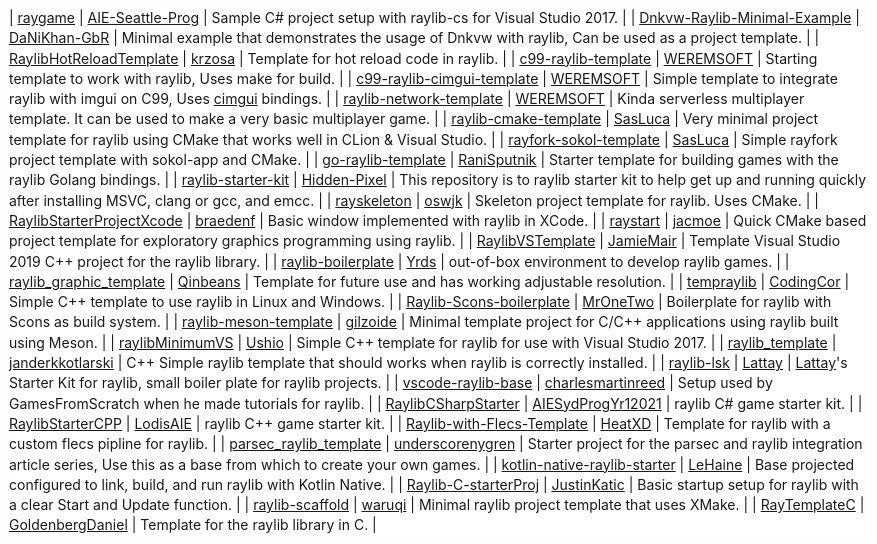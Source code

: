 | [raygame][573] | [AIE-Seattle-Prog][572] | Sample C# project setup with raylib-cs for Visual Studio 2017. |
| [Dnkvw-Raylib-Minimal-Example][574] | [DaNiKhan-GbR][441] | Minimal example that demonstrates the usage of Dnkvw with raylib, Can be used as a project template. |
| [RaylibHotReloadTemplate][575] | [krzosa][576] | Template for hot reload code in raylib. |
| [c99-raylib-template][577] |  [WEREMSOFT][93] | Starting template to work with raylib, Uses make for build. |
| [c99-raylib-cimgui-template][578] |  [WEREMSOFT][93] | Simple template to integrate raylib with imgui on C99, Uses [cimgui][579] bindings. |
| [raylib-network-template][580] |  [WEREMSOFT][93] | Kinda serverless multiplayer template. It can be used to make a very basic multiplayer game. |
| [raylib-cmake-template][581] | [SasLuca][52] | Very minimal project template for raylib using CMake that works well in CLion & Visual Studio. |
| [rayfork-sokol-template][582] | [SasLuca][52] | Simple rayfork project template with sokol-app and CMake. |
| [go-raylib-template][583] | [RaniSputnik][584] | Starter template for building games with the raylib Golang bindings. |
| [raylib-starter-kit][585] | [Hidden-Pixel][586] | This repository is to raylib starter kit to help get up and running quickly after installing MSVC, clang or gcc, and emcc. |
| [rayskeleton][587] | [oswjk][68] | Skeleton project template for raylib. Uses CMake. |
| [RaylibStarterProjectXcode][588] | [braedenf][589] | Basic window implemented with raylib in XCode. |
| [raystart][590] | [jacmoe][389] | Quick CMake based project template for exploratory graphics programming using raylib. |
| [RaylibVSTemplate][591] | [JamieMair][592] | Template Visual Studio 2019 C++ project for the raylib library. |
| [raylib-boilerplate][593] | [Yrds][594] | out-of-box environment to develop raylib games. |
| [raylib_graphic_template][595] | [Qinbeans][596] | Template for future use and has working adjustable resolution. |
| [tempraylib][597] | [CodingCor][598] | Simple C++ template to use raylib in Linux and Windows. |
| [Raylib-Scons-boilerplate][599] | [MrOneTwo][467] | Boilerplate for raylib with Scons as build system. |
| [raylib-meson-template][600] | [gilzoide][304] | Minimal template project for C/C++ applications using raylib built using Meson. |
| [raylibMinimumVS][601] | [Ushio][129] | Simple C++ template for raylib for use with Visual Studio 2017. |
| [raylib_template][602] | [janderkkotlarski][603] | C++ Simple raylib template that should works when raylib is correctly installed. |
| [raylib-lsk][604] | [Lattay][605] | [Lattay][605]'s Starter Kit for raylib, small boiler plate for raylib projects. |
| [vscode-raylib-base][606] | [charlesmartinreed][607] | Setup used by GamesFromScratch when he made tutorials for raylib. |
| [RaylibCSharpStarter][608] | [AIESydProgYr12021][609] | raylib C# game starter kit. |
| [RaylibStarterCPP][610] | [LodisAIE][611] | raylib C++ game starter kit. |
| [Raylib-with-Flecs-Template][612] | [HeatXD][613] | Template for raylib with a custom flecs pipline for raylib. |
| [parsec_raylib_template][614] | [underscorenygren][615] | Starter project for the parsec and raylib integration article series, Use this as a base from which to create your own games. |
| [kotlin-native-raylib-starter][616] | [LeHaine][617] | Base projected configured to link, build, and run raylib with Kotlin Native. |
| [Raylib-C-starterProj][618] | [JustinKatic][619] | Basic startup setup for raylib with a clear Start and Update function. |
| [raylib-scaffold][620] | [waruqi][621] | Minimal raylib project template that uses XMake. |
| [RayTemplateC][622] | [GoldenbergDaniel][623] | Template for the raylib library in C. |


[1]: https://gist.github.com/ohmree/dac78b36b736a71dc9a423d10b9509cc
[2]: https://github.com/ohmree
[3]: https://gist.github.com/satinxs/e55461da74ba378a09d813cb6767ffae
[4]: https://github.com/satinxs
[5]: https://gist.github.com/masterex1000/92c861eeef03e761d0addc6edc0b741f
[6]: https://github.com/masterex1000
[7]: https://gist.github.com/SamyBencherif/00412fa24b411c07ad57176e64793fb5
[8]: https://github.com/SamyBencherif
[9]: https://gist.github.com/Goodguyr/284a262dc95ab0a35b498115c1cb3d41
[10]: https://github.com/Goodguyr
[11]: https://gist.github.com/JeffM2501/3c7da5c2b7e078e254d673f91489c78f
[12]: https://github.com/JeffM2501
[13]: https://gist.github.com/Demizdor/e916ba765336c389af4ecd2c557a6be6
[14]: https://github.com/Demizdor
[15]: https://gist.github.com/Pikachuxxxx/0dda4b70bf71b794b08923df34961844
[16]: https://github.com/Pikachuxxxx
[17]: https://gist.github.com/mattj1/606a94527badb6ffa7d22245c9b745b1
[18]: https://github.com/mattj1
[19]: https://gist.github.com/Rabios/ccbb08d7ff4f41af19d53bf02d803815
[20]: https://github.com/Rabios
[21]: https://gist.github.com/dotxnc/403caefa3bd1eae3b8e265e79d6508ad
[22]: https://github.com/dotxnc
[23]: https://gist.github.com/AregevDev/737d14ce64be059ed2b6d0d973361985
[24]: https://github.com/AregevDev
[25]: https://gist.github.com/EdwardDowling/01a872cca79e1404bbc2
[26]: https://github.com/EdwardDowling
[27]: https://gist.github.com/pluckyporcupine/bbaa93b00e020c53faf27e5bde087374
[28]: https://github.com/pluckyporcupine
[29]: https://github.com/kiselgra/c-mera
[30]: https://gist.github.com/JeffM2501/85e3c3fa4c5296227ab91dd7d2dec471
[31]: https://gist.github.com/JeffM2501/18964218591e5aa302f17f0ae5a45b77
[32]: https://gist.github.com/JeffM2501/4c3a7e8a85302f743f8bd9dc1aae00ae
[33]: https://github.com/ocornut/imgui
[34]: https://gist.github.com/JeffM2501/588d8b632d1bf49c7f010dde0a9dcbee
[35]: https://gist.github.com/JeffM2501/703728379eb6e9d51d33201d1a1fe05d
[36]: https://gist.github.com/JeffM2501/edb5b8bbfd5a1744d4f97865ad4be989
[37]: https://gist.github.com/JeffM2501/08d20cdd931456ad0e52905401cc34af
[38]: https://gist.github.com/JeffM2501/00cf5653f41337d8c9e8db40deb25656
[39]: https://gist.github.com/JeffM2501/000787070aef421a00c02ae4cf799ea1
[40]: https://gist.github.com/JeffM2501/bd1092ce0eaedd26fe3ca60e1743ce40
[41]: https://gist.github.com/JeffM2501/a6eb14d734f88a065a73adb729eed1f7
[42]: https://gist.github.com/JeffM2501/a5987d2f4575e871f561197232ba0f60
[43]: https://gist.github.com/JeffM2501/1c4c9c8048cbb19d11c9807518196b69
[44]: https://gist.github.com/JeffM2501/6e4630a0e34c0c7dddf066f7192e342d
[45]: https://github.com/orbisdev/orbisdev-orbisGl2
[46]: https://github.com/orbisdev
[47]: https://github.com/psp2dev/raylib4Vita
[48]: https://github.com/psp2dev
[49]: https://github.com/Gota7/3ds-raylib
[50]: https://github.com/Gota7
[626]: https://github.com/lucaskyer/raylib-nx
[627]: https://github.com/lucaskyer
[51]: https://github.com/SasLuca/rayfork
[52]: https://github.com/SasLuca
[53]: https://github.com/Rabios/rayport
[54]: https://github.com/Rabios/rayutils
[55]: https://github.com/raysan5/raygui
[56]: https://github.com/raysan5
[57]: https://github.com/victorfisac/Physac
[58]: https://github.com/victorfisac
[59]: https://github.com/raysan5/rpng
[60]: https://github.com/raysan5/rres
[61]: https://github.com/raysan5/raudio
[62]: https://miniaud.io
[63]: https://github.com/firststef/ECSlib
[64]: https://github.com/firststef
[65]: https://github.com/osom8979/tbag
[66]: https://github.com/osom8979
[67]: https://github.com/oswjk/imgui-impl-raylib
[68]: https://github.com/oswjk
[69]: https://github.com/haydenhigg/Libre
[70]: https://github.com/haydenhigg
[71]: https://crystal-lang.org
[72]: https://github.com/nezvers/GameSystemsInC
[73]: https://github.com/nezvers
[74]: https://github.com/RobLoach/raylib-aseprite
[75]: https://github.com/RobLoach
[76]: https://www.aseprite.org
[77]: https://github.com/RobLoach/raylib-nuklear
[78]: https://github.com/Immediate-Mode-UI/Nuklear
[79]: https://github.com/zworld-apps/zgui
[80]: https://github.com/zworld-apps
[81]: https://go.dev
[82]: https://github.com/Slixe/visual-go
[83]: https://github.com/Slixe
[84]: https://github.com/basp1/rlyeh
[85]: https://github.com/basp1
[86]: https://github.com/gen2brain/raylib-go
[87]: https://github.com/smthnspcl/raycons
[88]: https://github.com/smthnspcl
[89]: https://github.com/smthnspcl/raygauge
[90]: https://github.com/dbriemann/libpartikel
[91]: https://github.com/dbriemann
[92]: https://github.com/WEREMSOFT/spine-raylib-runtimes
[93]: https://github.com/WEREMSOFT
[94]: https://github.com/WEREMSOFT/stl-loader-for-raylib
[95]: https://github.com/TheLumaio/Raylib-GBuffers
[96]: https://github.com/TheLumaio
[97]: https://github.com/tofuengine/tofu
[98]: https://github.com/tofuengine
[99]: https://www.glfw.org
[100]: https://github.com/Ferrohound/RaylibEX
[101]: https://github.com/Ferrohound
[102]: https://github.com/JusticeShultz/MathX
[103]: https://github.com/JusticeShultz
[104]: https://github.com/LilySweetCat/RaylibCs-UI
[105]: https://github.com/LilySweetCat
[106]: https://github.com/RobLoach/raylib-tmx
[107]: https://www.mapeditor.org
[108]: https://github.com/baylej/tmx
[109]: https://github.com/nbdy/ruicf
[110]: https://github.com/nbdy
[111]: https://github.com/JeffM2501/RLGameGui
[112]: https://github.com/jackcarey/raylib-extensions
[113]: https://github.com/jackcarey
[114]: https://github.com/coolcoy12/RayLibUtils
[115]: https://github.com/coolcoy12
[116]: https://github.com/moonsteal/raylib-barebones
[117]: https://github.com/moonsteal
[118]: https://github.com/Doy-lee/RaylibSIMD
[119]: https://github.com/Doy-lee
[120]: https://github.com/8bitPandaPlugins/RTAudioGameLib
[121]: https://github.com/8bitPandaPlugins
[122]: https://github.com/thestk/rtaudio
[123]: https://github.com/zzador/RayLib-Utilities
[124]: https://github.com/zzador
[125]: https://github.com/jozanza/libraygun
[126]: https://github.com/jozanza
[127]: https://github.com/JeffM2501/raylibExtras
[128]: https://github.com/Ushio/raylibImGui
[129]: https://github.com/Ushio
[130]: https://github.com/nicholasimon/displayfx_raylib
[131]: https://github.com/nicholasimon
[132]: https://github.com/JacobLondon/rlgutils
[133]: https://github.com/JacobLondon
[134]: https://github.com/thyliverman/PaperSDL
[135]: https://github.com/thyliverman
[136]: https://github.com/ChrisDill/Raylib-cs
[137]: https://github.com/hbiblia/gtk-raylib
[138]: https://github.com/hbiblia
[139]: https://www.gtk.org
[140]: https://github.com/impzero/gastar
[141]: https://github.com/impzero
[142]: https://github.com/RobLoach/raylib-physfs
[143]: https://www.icculus.org/physfs
[144]: https://github.com/thyliverman/Paper
[145]: https://github.com/AliElSaleh/Animator-For-Raylib
[146]: https://github.com/AliElSaleh
[147]: https://github.com/JeffM2501/TestFrame
[148]: https://github.com/c-krit/ferox
[149]: https://github.com/c-krit
[150]: https://github.com/ProfJski/RaylibOpOverloads
[151]: https://github.com/ProfJski
[152]: https://github.com/electronstudio/rlzero
[153]: https://github.com/electronstudio
[154]: https://github.com/lordmauve/pgzero
[155]: https://github.com/haxeui/haxeui-raylib
[156]: https://github.com/haxeui
[157]: http://haxeui.org
[158]: https://github.com/Not-Nik/rlobj
[159]: https://github.com/Not-Nik
[624]: https://git.samerion.com/Samerion/Glui
[625]: https://git.samerion.com/Samerion
[160]: https://github.com/gtrxAC/gxarch
[161]: https://github.com/gtrxAC
[162]: https://github.com/gtrxAC/gxSE
[163]: https://github.com/adct-the-experimenter/3d-audio-producer
[164]: https://github.com/adct-the-experimenter
[165]: https://github.com/adct-the-experimenter/binaural-audio-editor
[166]: https://github.com/Lockna/chip8
[167]: https://github.com/Lockna
[168]: https://en.wikipedia.org/wiki/CHIP-8
[169]: https://github.com/skylersaleh/SkyBoy
[170]: https://github.com/skylersaleh
[171]: https://github.com/sparkskapil/2D-CAD-Raylib
[172]: https://github.com/sparkskapil
[173]: https://github.com/sorykkk/raygui_calculator
[174]: https://github.com/sorykkk
[175]: https://github.com/MarcMDE/FunWithEasings
[176]: https://github.com/MarcMDE
[177]: https://github.com/Mudzii/SharedBuff
[178]: https://github.com/Mudzii
[179]: https://github.com/raysan5/rfxgen
[180]: https://github.com/victorfisac/rPBR
[181]: https://github.com/RobLoach/raylib-libretro
[182]: https://www.libretro.com
[183]: https://github.com/victorfisac/FNode
[184]: https://github.com/MaximeHouis/RayTracer
[185]: https://github.com/MaximeHouis
[186]: https://github.com/fedqx/GeldaEngine
[187]: https://github.com/fedqx
[188]: https://github.com/xdrie/rengfx
[189]: https://github.com/xdrie
[190]: https://dlang.org
[191]: https://github.com/Rabios/raytaiko
[192]: https://lua.org
[193]: https://github.com/TSnake41
[194]: https://github.com/TSnake41/raylib-lua
[195]: https://github.com/nurakmaljalil91/cbit-raylib
[196]: https://github.com/nurakmaljalil91
[197]: https://github.com/CarterPatterson/PhysicsEngine
[198]: https://github.com/CarterPatterson
[199]: https://aieinstitute.edu.au
[200]: https://github.com/Guevara-chan/Midday-Commander
[201]: https://github.com/Guevara-chan
[202]: https://nim-lang.org
[203]: https://github.com/hfabre/ttme
[204]: https://github.com/hfabre
[205]: https://github.com/ProfJski/ArtColors
[206]: https://github.com/Demizdor/experimental-raygui-editor
[207]: https://github.com/rfaile313/Raylib-Buildfiles
[208]: https://github.com/rfaile313
[209]: https://github.com/redsled84/music-player
[210]: https://github.com/redsled84
[211]: https://github.com/ArnautDaniel/riley-duper
[212]: https://github.com/ArnautDaniel
[213]: https://github.com/WEREMSOFT/c99-raylib-vide-player
[214]: https://github.com/TheLumaio/baslike-editor
[215]: https://github.com/TheLumaio/baslike
[216]: https://github.com/pkeckler/PACKER
[217]: https://github.com/pkeckler
[218]: https://github.com/ComLarsic/Chip8-raylib
[219]: https://github.com/ComLarsic
[220]: https://github.com/LesFarrell/Chip8
[221]: https://github.com/LesFarrell
[222]: https://github.com/ralsina/cobra-py
[223]: https://github.com/ralsina
[224]: https://python.org
[225]: https://github.com/athreef/Alien-raylib
[226]: https://github.com/athreef
[227]: https://github.com/JusticeShultz/cpp-raylib-tilemap
[228]: https://solarlune.itch.io/masterplan
[229]: https://solarlune.itch.io
[230]: https://powerc9000.itch.io/cute-asset-pipeline
[231]: https://powerc9000.itch.io
[232]: https://tonybutdead.itch.io/mysprite
[233]: https://tonybutdead.itch.io
[234]: https://seijiemery.itch.io/agj-level-editor-in-a-weekend
[235]: https://seijiemery.itch.io
[236]: https://raylibtech.itch.io/rtexpacker
[237]: https://raylibtech.itch.io
[238]: https://raylibtech.itch.io/rtexviewer
[239]: https://raylibtech.itch.io/riconpacker
[240]: https://raylibtech.itch.io/rguistyler
[241]: https://raylibtech.itch.io/rguilayout
[242]: https://raylibtech.itch.io/rguiicons
[243]: https://github.com/obaodelana/graphingcalculator
[244]: https://github.com/obaodelana
[245]: https://github.com/krsn53/win-3d-maze
[246]: https://github.com/krsn53
[247]: https://github.com/MadeleinNyblom/LevelEditor-MayaPlugin
[248]: https://github.com/MadeleinNyblom
[249]: https://www.autodesk.com/products/maya/overview
[250]: https://github.com/kenhyokun/khkFramework-raylib
[251]: https://github.com/kenhyokun
[252]: https://github.com/HurricaneInteractive/abyss_engine
[253]: https://github.com/HurricaneInteractive
[254]: https://www.rust-lang.org
[255]: https://github.com/deltaphc/raylib-rs
[256]: https://github.com/reidevries/CopyCat
[257]: https://github.com/reidevries
[258]: https://github.com/skypjack/entt
[259]: https://github.com/pery77/peryEngine
[260]: https://github.com/pery77
[261]: https://github.com/Italian-Coders-Group/Ungine
[262]: https://github.com/Italian-Coders-Group
[263]: https://developer.valvesoftware.com/wiki/Source
[264]: https://github.com/senior-sigan/chat_from_scratch
[265]: https://github.com/senior-sigan
[266]: https://github.com/bayganik/mmGame-Engine-Raylib-ECS
[267]: https://github.com/bayganik
[268]: https://github.com/rocwood/Entitas-Lite
[269]: https://github.com/xero1/ray-quake
[270]: https://github.com/xero1
[271]: https://dotnet.microsoft.com
[272]: https://github.com/practicing01/raylibeditor
[273]: https://github.com/practicing01
[274]: https://github.com/parmaja/tyro
[275]: https://github.com/parmaja
[276]: https://github.com/Fakaaa/Raylibculator
[277]: https://github.com/Fakaaa
[278]: https://github.com/Elkantor/raylib_package
[279]: https://github.com/Elkantor
[280]: https://github.com/Elkantor/bscxx
[281]: https://github.com/RafaelOliveira/clay
[282]: https://github.com/RafaelOliveira
[283]: https://github.com/sparkskapil/Quill
[284]: https://github.com/jmorel33/RayLib-Keyboard-keycode-tester
[285]: https://github.com/jmorel33
[286]: https://github.com/kugo12/sponGB
[287]: https://github.com/kugo12
[288]: https://github.com/trikko/BlobEditor
[289]: https://github.com/trikko
[290]: https://github.com/Andre-LA/nprof
[291]: https://github.com/Andre-LA
[292]: https://github.com/Andre-LA/raylib-nelua
[293]: https://nelua.io
[294]: https://github.com/gergondet/mc_rtc-raylib
[295]: https://github.com/gergondet
[296]: https://github.com/jrl-umi3218/mc_rtc
[297]: https://github.com/KonPet/Red-Shell
[298]: https://github.com/KonPet
[299]: https://github.com/JonSnowbd/XPROEngine
[300]: https://github.com/JonSnowbd
[301]: https://github.com/SanderMertens/flecs
[302]: https://github.com/liteserver/binn
[303]: https://github.com/gilzoide/gargula
[304]: https://github.com/gilzoide
[305]: https://github.com/randevlper/rayoflight
[306]: https://github.com/randevlper
[307]: https://box2d.org
[308]: https://github.com/notsnail/v2
[309]: https://github.com/notsnail
[310]: https://github.com/erikerlandson/ray-ubi
[311]: https://github.com/erikerlandson
[312]: https://developers.redhat.com/products/rhel/ubi
[313]: https://github.com/Demizdor/particle_editor
[314]: https://github.com/gtrxAC/rlwm
[315]: https://github.com/HellRok/Taylor
[316]: https://github.com/HellRok
[317]: https://mruby.org
[318]: https://github.com/MallocStudio/Sketch_Game_Engine
[319]: https://github.com/MallocStudio
[320]: https://github.com/TheDarkBug/simple_raycasting
[321]: https://github.com/TheDarkBug
[322]: https://github.com/LunaRyuko/LunarViewer
[323]: https://github.com/LunaRyuko
[324]: https://github.com/myuce/mapviewer
[325]: https://github.com/myuce
[326]: https://github.com/catmanl/minitile
[327]: https://github.com/catmanl
[328]: https://github.com/CreedVI/Raylib-J
[329]: https://github.com/CreedVI
[330]: https://www.lwjgl.org
[331]: https://github.com/DevJac/rust_raylib_bindings
[332]: https://github.com/DevJac
[333]: https://github.com/dtcristo/raylib-rust
[334]: https://github.com/dtcristo
[335]: https://github.com/SliverLIVE/Raylib-for-GLBasic
[336]: https://github.com/SliverLIVE
[337]: https://www.glbasic.com
[338]: https://github.com/glasyalabolas/fb-raylib
[339]: https://github.com/glasyalabolas
[340]: https://www.freebasic.net
[341]: https://github.com/haxeui/raylib-haxe
[342]: https://github.com/haxeui
[343]: https://haxe.org
[344]: https://github.com/shiryel/rayex
[345]: https://github.com/shiryel
[346]: https://elixir-lang.org
[347]: https://github.com/Dacode45/rayfork-rs
[348]: https://github.com/Dacode45
[349]: https://github.com/EMoore13/Animator-For-Raylib-CS
[350]: https://github.com/EMoore13
[351]: https://github.com/ProfJski/WaveEquationDemo
[352]: https://en.wikipedia.org/wiki/Schr%C3%B6dinger_equation
[353]: https://github.com/antwxne/IndieStudio
[354]: https://github.com/antwxne
[355]: https://www.epitech.eu/en
[356]: https://github.com/Armapillow/bezier
[357]: https://github.com/Armapillow
[358]: https://github.com/ChrisDill/raylib-instancing
[359]: https://github.com/ChrisDill
[360]: https://github.com/AcademyOfInteractiveEntertainment/AIEYear1Samples
[361]: https://github.com/AcademyOfInteractiveEntertainment
[362]: https://github.com/GoldenThumbs/raylibShadowmap
[363]: https://github.com/GoldenThumbs
[364]: https://github.com/Lightnet/raylibvscodeexample
[365]: https://github.com/Lightnet
[366]: https://code.visualstudio.com
[367]: https://github.com/jpike/RayWorld3D
[368]: https://github.com/jpike
[369]: https://github.com/AliElSaleh/Cosmic-Hell
[370]: https://github.com/Skaruts/Game-of-Life-in-Multiple-Languages
[371]: https://github.com/Skaruts
[372]: https://github.com/I3uckwheat/CHUCK
[373]: https://github.com/I3uckwheat
[374]: https://github.com/machinbrol/2d-physics-engine-test
[375]: https://github.com/machinbrol
[376]: https://github.com/Ryan1729/nim-raylib-forever-raylib-audio-bug
[377]: https://github.com/Ryan1729
[378]: https://github.com/Guevara-chan/Raylib-Forever
[379]: https://github.com/kebbbnnn/ray-lib-example
[380]: https://github.com/kebbbnnn
[381]: https://github.com/Dacode45/raylib-physics-example
[382]: https://github.com/aaronrcox/EmscriptenHelloRaylib
[383]: https://github.com/aaronrcox
[384]: https://github.com/chbdev/raylib-3rdPersonCameraWallDetection
[385]: https://github.com/chbdev
[386]: https://github.com/gabriellm1/ThreadLab
[387]: https://github.com/gabriellm1
[388]: https://github.com/jacmoe/permadi-port
[389]: https://github.com/jacmoe
[390]: https://permadi.com/1996/05/ray-casting-tutorial-table-of-contents
[391]: https://github.com/MitchellRB/BinaryTree
[392]: https://github.com/MitchellRB
[393]: https://github.com/xav1t0/Clock
[394]: https://github.com/xav1t0
[395]: https://github.com/JRAM0012/rMandelbrotset
[396]: https://github.com/JRAM0012
[397]: https://github.com/danimartin82/opencv_raylib
[398]: https://github.com/danimartin82
[399]: https://opencv.org
[400]: https://github.com/Lisoph/RaylibTest
[401]: https://github.com/Lisoph
[402]: https://github.com/ianpan870102/raylib-practices
[403]: https://github.com/ianpan870102
[404]: https://github.com/RobLoach/raylib-cpp
[405]: https://github.com/zmontross/cellular_automata
[406]: https://github.com/zmontross
[407]: https://github.com/Elkantor/simulation
[408]: https://github.com/albertnadal/Wolf3DClone
[409]: https://github.com/albertnadal
[410]: https://github.com/kawa-yoiko/ccleste-raylib
[411]: https://github.com/kawa-yoiko
[412]: https://github.com/lemon32767/ccleste
[413]: https://github.com/EdSwordsmith/LearningRaylib
[414]: https://github.com/EdSwordsmith
[415]: https://github.com/nikki93/raylib-bench-go
[416]: https://github.com/nikki93
[417]: https://github.com/rurush47/ca-particle-system
[418]: https://github.com/rurush47
[419]: https://github.com/ProfJski/RayLib-Examples
[420]: https://github.com/orbisdev/orbisGl2samples
[421]: https://github.com/Delvix000/RaylibErosionStandalone
[422]: https://github.com/Delvix000
[423]: https://github.com/Pakz001/Raylib-Examples
[424]: https://github.com/Pakz001
[425]: https://github.com/ChrisDill/Raylib-cs-Examples
[426]: https://github.com/SasLuca/rayfork-tests
[427]: https://github.com/dtcristo/cray-examples
[428]: https://github.com/dtcristo
[429]: https://github.com/raysan5/raylib-games
[430]: https://github.com/Rabios/rayfork-games
[431]: https://github.com/WEREMSOFT/c99-raylib-car-physics
[432]: https://github.com/WEREMSOFT/c99-raylib-shadowmap
[433]: https://github.com/rillk500/Dlang-Game-Dev
[434]: https://github.com/rillk500
[435]: https://github.com/rillk500/Learn-Dlang-game-dev
[436]: https://github.com/rillk500/clang-game-dev
[437]: https://github.com/BitPuffin/zig-raylib-experiments
[438]: https://github.com/BitPuffin
[439]: https://ziglang.org
[440]: https://github.com/DaNiKhan-GbR/Dnkvw-Raylib-Example
[441]: https://github.com/DaNiKhan-GbR
[442]: https://github.com/Demizdor/rlexp
[443]: https://github.com/fr3fou/tic-tac-toe-ai
[444]: https://github.com/fr3fou
[445]: https://github.com/petuzk/raylib-line-triangulator
[446]: https://github.com/petuzk
[447]: https://github.com/ThePituLegend/SmurfInvaders
[448]: https://github.com/ThePituLegend
[449]: https://github.com/riadafridishibly/recursive-sudoku-viz
[450]: https://github.com/riadafridishibly
[451]: https://github.com/GheorgheMorari/RaylibCSGraphs
[452]: https://github.com/GheorgheMorari
[453]: https://github.com/Sepheus/critter_comforts
[454]: https://github.com/Sepheus
[455]: https://github.com/DavinderMaverick/VoronoiDiagram
[456]: https://github.com/DavinderMaverick
[457]: https://github.com/apahl/corosim
[458]: https://github.com/apahl
[459]: https://swift.org
[460]: https://github.com/baylej/tmx/tree/master/examples/raylib
[461]: https://github.com/baylej
[462]: https://github.com/albertnadal/MandelbrotGoLang
[463]: https://grpc.io
[464]: https://github.com/OnACoffeeBreak/raylib_tiled_import_with_tmx
[465]: https://github.com/OnACoffeeBreak
[466]: https://github.com/MrOneTwo/Raylib-shaders
[467]: https://github.com/MrOneTwo
[468]: https://github.com/anatagawa/Demo-Paradox
[469]: https://github.com/anatagawa
[470]: https://github.com/anatagawa/Demo-Interpole
[471]: https://github.com/anatagawa/Demo-Awesome
[472]: https://github.com/nathhB/nbnet/tree/master/examples/raylib
[473]: https://github.com/nathhB
[474]: https://github.com/nathhB/nbnet
[475]: https://github.com/edomin/Raygui_Helloworld
[476]: https://github.com/edomin
[477]: https://github.com/erkkah/tigr
[478]: https://github.com/badlydrawnrod/evaluate-raylib
[479]: https://github.com/badlydrawnrod
[480]: https://github.com/jmorel33/RayLib-Video-Modes
[481]: https://github.com/TheCatOverlord/Raylib-Joystick
[482]: https://github.com/TheCatOverlord
[483]: https://github.com/tomxmm0/dvd_screensaver
[484]: https://github.com/tomxmm0
[485]: https://github.com/Razikus/raylib-qrcode
[486]: https://github.com/Razikus
[487]: https://github.com/nayuki/QR-Code-generator
[488]: https://github.com/zvoskars/keyListener
[489]: https://github.com/zvoskars
[490]: https://www.trackmania.com
[491]: https://github.com/senior-sigan/simple_games
[492]: https://github.com/ValiantInteractive/FPS-engine-raylib
[493]: https://github.com/ValiantInteractive
[494]: https://github.com/PixelPhobicGames/Chrome-Dino-game-ripoff-
[495]: https://github.com/PixelPhobicGames
[496]: https://github.com/nas-programmer/raylib_projects
[497]: https://github.com/nas-programmer
[498]: https://github.com/NevilleJS/spirograph
[499]: https://github.com/NevilleJS
[500]: https://github.com/someone-existing/Worley-noise-raylib
[501]: https://github.com/someone-existing
[502]: https://en.wikipedia.org/wiki/Worley_noise
[503]: https://github.com/Rledrin/PathFinding
[504]: https://github.com/Rledrin
[505]: https://github.com/Rledrin/RayCasting2D
[506]: https://github.com/nezvers/Raylib_TrueTileCollision
[507]: https://github.com/justinac0/raylib-raycaster
[508]: https://github.com/justinac0
[509]: https://github.com/RafaelOliveira/raylib-bunnymark
[510]: https://github.com/RafaelOliveira
[511]: https://github.com/henriquel1997/webcam_raylib
[512]: https://github.com/henriquel1997
[513]: https://github.com/yaram/match-three
[514]: https://github.com/yaram
[515]: https://github.com/erikerlandson/ray-odh-demo
[516]: https://github.com/neonmoe/metro
[517]: https://github.com/neonmoe
[518]: https://github.com/afreytes/RLSolarSystem
[519]: https://github.com/afreytes
[520]: https://github.com/arinal/WpfSolarSystem
[521]: https://github.com/Adobe-Android/raylib-demo
[522]: https://github.com/Adobe-Android
[523]: https://github.com/PHILLIPGATLIN/Caption
[524]: https://github.com/PHILLIPGATLIN
[525]: https://github.com/gihadmecha/raylib_examples_to_learn
[526]: https://github.com/gihadmecha
[527]: https://github.com/danimartin82/rayMaschine
[528]: https://github.com/JusticeShultz/RaylibPhysics
[529]: https://github.com/JusticeShultz
[530]: https://github.com/pintertamas/my-awesome-project
[531]: https://github.com/pintertamas
[532]: https://github.com/bruhmoment3124/raylib
[533]: https://github.com/bruhmoment3124
[534]: https://github.com/feihong/gamedev-experiments
[535]: https://github.com/feihong
[536]: https://github.com/creikey/raylib-particles
[537]: https://github.com/creikey
[538]: https://github.com/t0rre/Raylib-3d-Test
[539]: https://github.com/t0rre
[540]: https://github.com/JohnLins/GravitationalAcceleration
[541]: https://github.com/JohnLins
[542]: https://github.com/DoctorAkula/Altair8800
[543]: https://github.com/DoctorAkula
[544]: https://github.com/fullnitrous/rsim
[545]: https://github.com/fullnitrous
[546]: https://github.com/jessp/Pepper-s-Pi-Cone
[547]: https://github.com/jessp
[548]: https://github.com/Nachasic/vicarious-rs
[549]: https://github.com/Nachasic
[550]: https://github.com/buribalazs/raylib-rs-play_sound_multi
[551]: https://github.com/buribalazs
[552]: https://github.com/teh-cmc/rts
[553]: https://github.com/teh-cmc
[554]: https://github.com/jestarray/raylib_ffi_bug
[555]: https://github.com/jestarray
[556]: https://github.com/tducasse/raylib_starter
[557]: https://github.com/tducasse
[558]: https://github.com/daandruff/rbpi400raylib
[559]: https://github.com/daandruff
[560]: https://github.com/irskep/raylibtest
[561]: https://github.com/irskep
[562]: https://github.com/jamiltron/ray-starter
[563]: https://github.com/jamiltron
[564]: https://github.com/benweidig/raylib-template
[565]: https://github.com/benweidig
[566]: https://github.com/CapsCollective/raylib-cpp-starter
[567]: https://github.com/CapsCollective
[568]: https://gitlab.com/inque/simple_raylib_template
[569]: https://gitlab.com/inque
[570]: https://github.com/oswjk/raylib-imgui-template
[571]: https://github.com/AIE-Seattle-Prog/raygame
[572]: https://github.com/AIE-Seattle-Prog
[573]: https://github.com/AIE-Seattle-Prog/raygamecsharp
[574]: https://github.com/DaNiKhan-GbR/Dnkvw-Raylib-Minimal-Example
[575]: https://github.com/krzosa/RaylibHotReloadTemplate
[576]: https://github.com/krzosa
[577]: https://github.com/WEREMSOFT/c99-raylib-template
[578]: https://github.com/WEREMSOFT/c99-raylib-cimgui-template
[579]: https://github.com/cimgui/cimgui
[580]: https://github.com/WEREMSOFT/raylib-network-template
[581]: https://github.com/SasLuca/raylib-cmake-template
[582]: https://github.com/SasLuca/rayfork-sokol-template
[583]: https://github.com/RaniSputnik/go-raylib-template
[584]: https://github.com/RaniSputnik
[585]: https://github.com/Hidden-Pixel/raylib-starter-kit
[586]: https://github.com/Hidden-Pixel
[587]: https://github.com/oswjk/rayskeleton
[588]: https://github.com/braedenf/RaylibStarterProjectXcode
[589]: https://github.com/braedenf
[590]: https://github.com/jacmoe/raystart
[591]: https://github.com/JamieMair/RaylibVSTemplate
[592]: https://github.com/JamieMair
[593]: https://github.com/Yrds/raylib-boilerplate
[594]: https://github.com/Yrds
[595]: https://github.com/Qinbeans/raylib_graphic_template
[596]: https://github.com/Qinbeans
[597]: https://github.com/CodingCor/tempraylib
[598]: https://github.com/CodingCor
[599]: https://github.com/MrOneTwo/Raylib-Scons-boilerplate
[600]: https://github.com/gilzoide/raylib-meson-template
[601]: https://github.com/Ushio/raylibMinimumVS
[602]: https://github.com/janderkkotlarski/raylib_template
[603]: https://github.com/janderkkotlarski
[604]: https://github.com/Lattay/raylib-lsk
[605]: https://github.com/Lattay
[606]: https://github.com/charlesmartinreed/vscode-raylib-base
[607]: https://github.com/charlesmartinreed
[608]: https://github.com/AIESydProgYr12021/RaylibCSharpStarter
[609]: https://github.com/AIESydProgYr12021
[610]: https://github.com/LodisAIE/RaylibStarterCPP
[611]: https://github.com/LodisAIE
[612]: https://github.com/HeatXD/Raylib-with-Flecs-Template
[613]: https://github.com/HeatXD
[614]: https://github.com/underscorenygren/parsec_raylib_template
[615]: https://github.com/underscorenygren
[616]: https://github.com/LeHaine/kotlin-native-raylib-starter
[617]: https://github.com/LeHaine
[618]: https://github.com/JustinKatic/Raylib-C-starterProj
[619]: https://github.com/JustinKatic
[620]: https://github.com/waruqi/raylib-scaffold
[621]: https://github.com/waruqi
[622]: https://github.com/GoldenbergDaniel/RayTemplateC
[623]: https://github.com/GoldenbergDaniel
